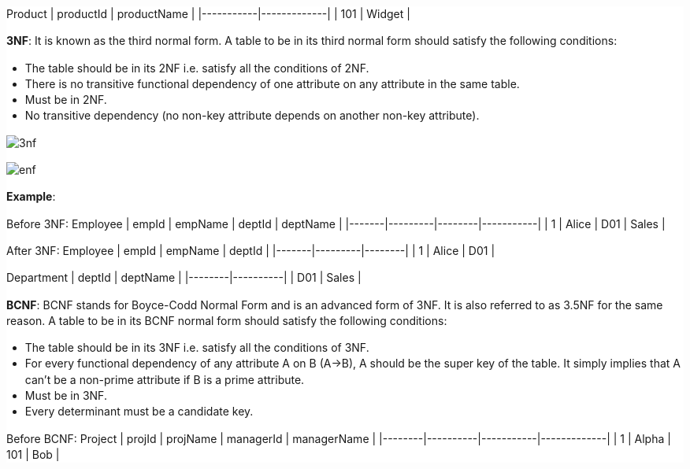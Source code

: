 Product
| productId | productName |
|-----------|-------------|
| 101       | Widget      |


**3NF**: It is known as the third normal form. A table to be in its third normal form should satisfy the following conditions:
- The table should be in its 2NF i.e. satisfy all the conditions of 2NF.
- There is no transitive functional dependency of one attribute on any attribute in the same table.
- Must be in 2NF.
- No transitive dependency (no non-key attribute depends on another non-key attribute).

![3nf](https://s3.ap-south-1.amazonaws.com/myinterviewtrainer-domestic/public_assets/assets/000/000/279/original/3NF.png?1617188565)


![enf](https://s3.ap-south-1.amazonaws.com/myinterviewtrainer-domestic/public_assets/assets/000/000/280/original/3NF-01.png?1617188616)

**Example**:

Before 3NF:
Employee
| empId | empName | deptId | deptName  |
|-------|---------|--------|-----------|
| 1     | Alice   | D01    | Sales     |

After 3NF:
Employee
| empId | empName | deptId |
|-------|---------|--------|
| 1     | Alice   | D01    |

Department
| deptId | deptName |
|--------|----------|
| D01    | Sales    |

**BCNF**: BCNF stands for Boyce-Codd Normal Form and is an advanced form of 3NF. It is also referred to as 3.5NF for the same reason. A table to be in its BCNF normal form should satisfy the following conditions:
- The table should be in its 3NF i.e. satisfy all the conditions of 3NF.
- For every functional dependency of any attribute A on B
(A->B), A should be the super key of the table. It simply implies that A can’t be a non-prime attribute if B is a prime attribute.
- Must be in 3NF.
- Every determinant must be a candidate key.

Before BCNF:
Project
| projId | projName | managerId | managerName |
|--------|----------|-----------|-------------|
| 1      | Alpha    | 101       | Bob         |

